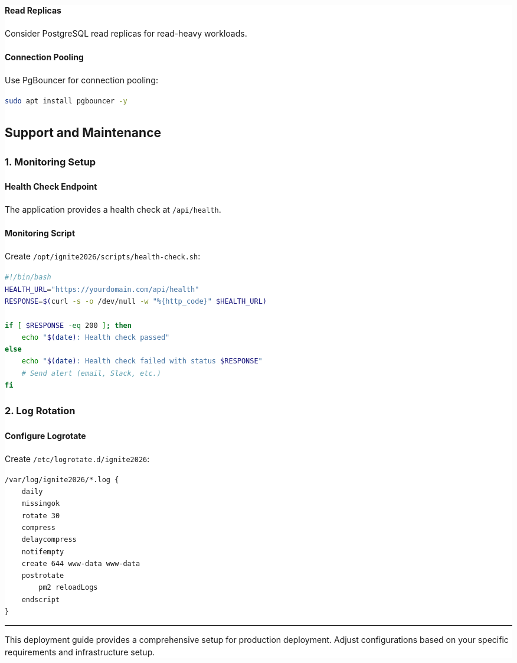 #### Read Replicas
Consider PostgreSQL read replicas for read-heavy workloads.

#### Connection Pooling
Use PgBouncer for connection pooling:
```bash
sudo apt install pgbouncer -y
```

## Support and Maintenance

### 1. Monitoring Setup

#### Health Check Endpoint
The application provides a health check at `/api/health`.

#### Monitoring Script
Create `/opt/ignite2026/scripts/health-check.sh`:
```bash
#!/bin/bash
HEALTH_URL="https://yourdomain.com/api/health"
RESPONSE=$(curl -s -o /dev/null -w "%{http_code}" $HEALTH_URL)

if [ $RESPONSE -eq 200 ]; then
    echo "$(date): Health check passed"
else
    echo "$(date): Health check failed with status $RESPONSE"
    # Send alert (email, Slack, etc.)
fi
```

### 2. Log Rotation

#### Configure Logrotate
Create `/etc/logrotate.d/ignite2026`:
```
/var/log/ignite2026/*.log {
    daily
    missingok
    rotate 30
    compress
    delaycompress
    notifempty
    create 644 www-data www-data
    postrotate
        pm2 reloadLogs
    endscript
}
```

---

This deployment guide provides a comprehensive setup for production deployment. Adjust configurations based on your specific requirements and infrastructure setup.